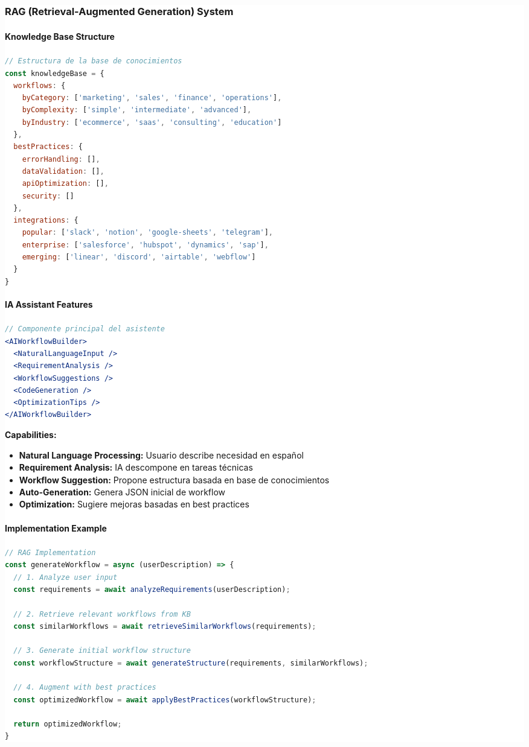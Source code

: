 ### RAG (Retrieval-Augmented Generation) System

#### Knowledge Base Structure
```javascript
// Estructura de la base de conocimientos
const knowledgeBase = {
  workflows: {
    byCategory: ['marketing', 'sales', 'finance', 'operations'],
    byComplexity: ['simple', 'intermediate', 'advanced'],
    byIndustry: ['ecommerce', 'saas', 'consulting', 'education']
  },
  bestPractices: {
    errorHandling: [],
    dataValidation: [],
    apiOptimization: [],
    security: []
  },
  integrations: {
    popular: ['slack', 'notion', 'google-sheets', 'telegram'],
    enterprise: ['salesforce', 'hubspot', 'dynamics', 'sap'],
    emerging: ['linear', 'discord', 'airtable', 'webflow']
  }
}
```

#### IA Assistant Features
```jsx
// Componente principal del asistente
<AIWorkflowBuilder>
  <NaturalLanguageInput />
  <RequirementAnalysis />
  <WorkflowSuggestions />
  <CodeGeneration />
  <OptimizationTips />
</AIWorkflowBuilder>
```

**Capabilities:**
- **Natural Language Processing:** Usuario describe necesidad en español
- **Requirement Analysis:** IA descompone en tareas técnicas
- **Workflow Suggestion:** Propone estructura basada en base de conocimientos
- **Auto-Generation:** Genera JSON inicial de workflow
- **Optimization:** Sugiere mejoras basadas en best practices

#### Implementation Example
```javascript
// RAG Implementation
const generateWorkflow = async (userDescription) => {
  // 1. Analyze user input
  const requirements = await analyzeRequirements(userDescription);
  
  // 2. Retrieve relevant workflows from KB
  const similarWorkflows = await retrieveSimilarWorkflows(requirements);
  
  // 3. Generate initial workflow structure  
  const workflowStructure = await generateStructure(requirements, similarWorkflows);
  
  // 4. Augment with best practices
  const optimizedWorkflow = await applyBestPractices(workflowStructure);
  
  return optimizedWorkflow;
}
```
